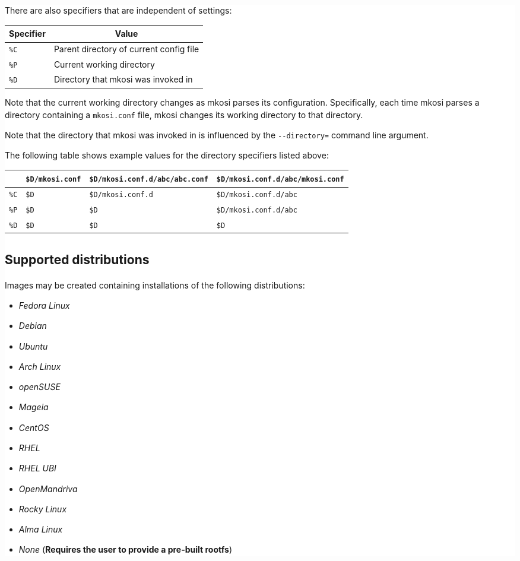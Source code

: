 There are also specifiers that are independent of settings:

| Specifier | Value                                   |
|-----------|-----------------------------------------|
| `%C`      | Parent directory of current config file |
| `%P`      | Current working directory               |
| `%D`      | Directory that mkosi was invoked in     |

Note that the current working directory changes as mkosi parses its
configuration. Specifically, each time mkosi parses a directory
containing a `mkosi.conf` file, mkosi changes its working directory to
that directory.

Note that the directory that mkosi was invoked in is influenced by the
`--directory=` command line argument.

The following table shows example values for the directory specifiers
listed above:

|      | `$D/mkosi.conf` | `$D/mkosi.conf.d/abc/abc.conf` | `$D/mkosi.conf.d/abc/mkosi.conf` |
|------|-----------------|--------------------------------|----------------------------------|
| `%C` | `$D`            | `$D/mkosi.conf.d`              | `$D/mkosi.conf.d/abc`            |
| `%P` | `$D`            | `$D`                           | `$D/mkosi.conf.d/abc`            |
| `%D` | `$D`            | `$D`                           | `$D`                             |

## Supported distributions

Images may be created containing installations of the following
distributions:

* *Fedora Linux*

* *Debian*

* *Ubuntu*

* *Arch Linux*

* *openSUSE*

* *Mageia*

* *CentOS*

* *RHEL*

* *RHEL UBI*

* *OpenMandriva*

* *Rocky Linux*

* *Alma Linux*

* *None* (**Requires the user to provide a pre-built rootfs**)
